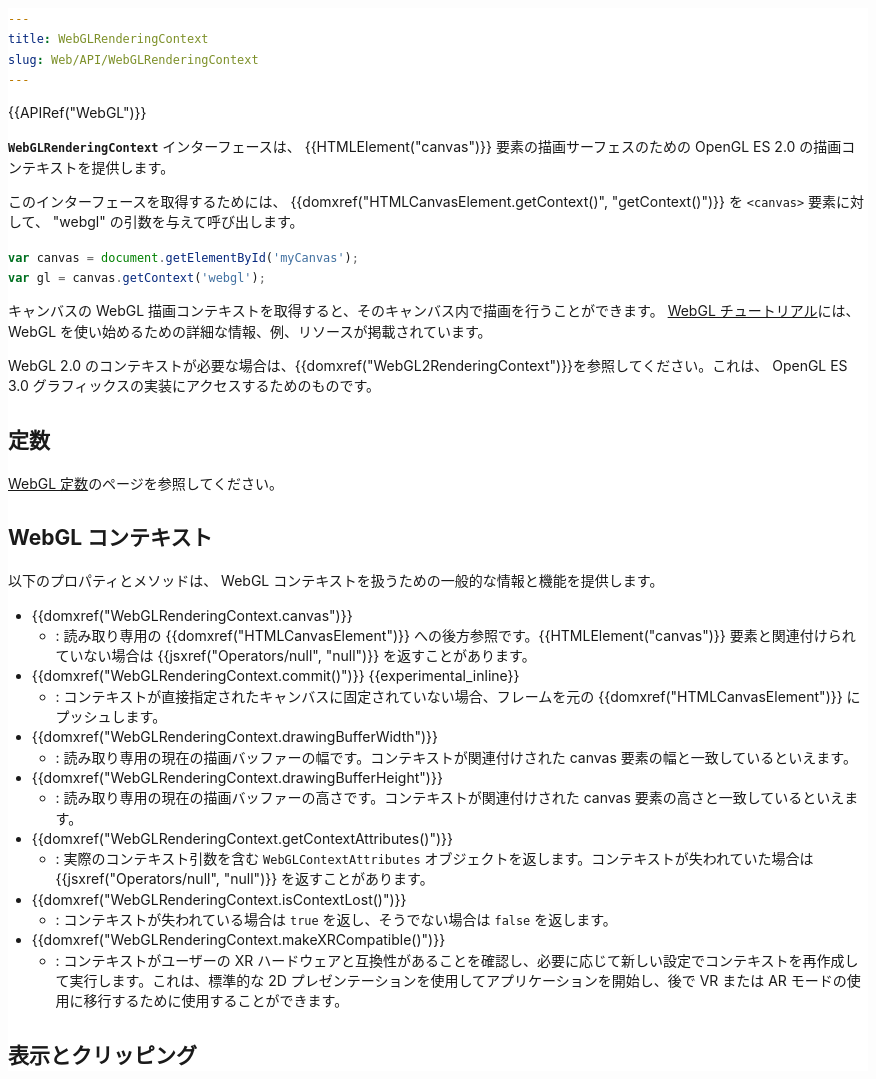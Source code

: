 ```yaml
---
title: WebGLRenderingContext
slug: Web/API/WebGLRenderingContext
---
```

{{APIRef("WebGL")}}

**`WebGLRenderingContext`** インターフェースは、 {{HTMLElement("canvas")}} 要素の描画サーフェスのための OpenGL ES 2.0 の描画コンテキストを提供します。

このインターフェースを取得するためには、 {{domxref("HTMLCanvasElement.getContext()", "getContext()")}} を `<canvas>` 要素に対して、 "webgl" の引数を与えて呼び出します。

```js
var canvas = document.getElementById('myCanvas');
var gl = canvas.getContext('webgl');
```

キャンバスの WebGL 描画コンテキストを取得すると、そのキャンバス内で描画を行うことができます。 [WebGL チュートリアル](/ja/docs/Web/API/WebGL_API/Tutorial)には、 WebGL を使い始めるための詳細な情報、例、リソースが掲載されています。

WebGL 2.0 のコンテキストが必要な場合は、{{domxref("WebGL2RenderingContext")}}を参照してください。これは、 OpenGL ES 3.0 グラフィックスの実装にアクセスするためのものです。

## 定数

[WebGL 定数](/ja/docs/Web/API/WebGL_API/Constants)のページを参照してください。

## WebGL コンテキスト

以下のプロパティとメソッドは、 WebGL コンテキストを扱うための一般的な情報と機能を提供します。

- {{domxref("WebGLRenderingContext.canvas")}}
  - : 読み取り専用の {{domxref("HTMLCanvasElement")}} への後方参照です。{{HTMLElement("canvas")}} 要素と関連付けられていない場合は {{jsxref("Operators/null", "null")}} を返すことがあります。
- {{domxref("WebGLRenderingContext.commit()")}} {{experimental_inline}}
  - : コンテキストが直接指定されたキャンバスに固定されていない場合、フレームを元の {{domxref("HTMLCanvasElement")}} にプッシュします。
- {{domxref("WebGLRenderingContext.drawingBufferWidth")}}
  - : 読み取り専用の現在の描画バッファーの幅です。コンテキストが関連付けされた canvas 要素の幅と一致しているといえます。
- {{domxref("WebGLRenderingContext.drawingBufferHeight")}}
  - : 読み取り専用の現在の描画バッファーの高さです。コンテキストが関連付けされた canvas 要素の高さと一致しているといえます。
- {{domxref("WebGLRenderingContext.getContextAttributes()")}}
  - : 実際のコンテキスト引数を含む `WebGLContextAttributes` オブジェクトを返します。コンテキストが失われていた場合は {{jsxref("Operators/null", "null")}} を返すことがあります。
- {{domxref("WebGLRenderingContext.isContextLost()")}}
  - : コンテキストが失われている場合は `true` を返し、そうでない場合は `false` を返します。
- {{domxref("WebGLRenderingContext.makeXRCompatible()")}}
  - : コンテキストがユーザーの XR ハードウェアと互換性があることを確認し、必要に応じて新しい設定でコンテキストを再作成して実行します。これは、標準的な 2D プレゼンテーションを使用してアプリケーションを開始し、後で VR または AR モードの使用に移行するために使用することができます。

## 表示とクリッピング
